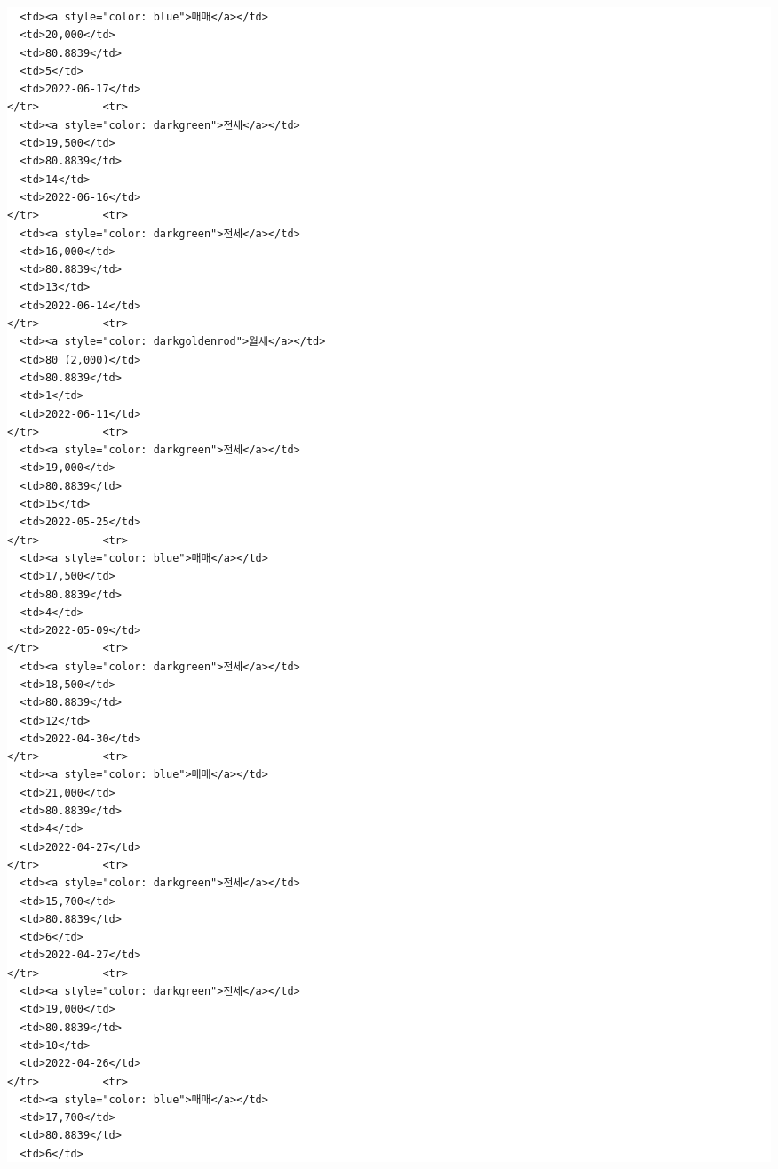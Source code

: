       <td><a style="color: blue">매매</a></td>
      <td>20,000</td>
      <td>80.8839</td>
      <td>5</td>
      <td>2022-06-17</td>
    </tr>          <tr>
      <td><a style="color: darkgreen">전세</a></td>
      <td>19,500</td>
      <td>80.8839</td>
      <td>14</td>
      <td>2022-06-16</td>
    </tr>          <tr>
      <td><a style="color: darkgreen">전세</a></td>
      <td>16,000</td>
      <td>80.8839</td>
      <td>13</td>
      <td>2022-06-14</td>
    </tr>          <tr>
      <td><a style="color: darkgoldenrod">월세</a></td>
      <td>80 (2,000)</td>
      <td>80.8839</td>
      <td>1</td>
      <td>2022-06-11</td>
    </tr>          <tr>
      <td><a style="color: darkgreen">전세</a></td>
      <td>19,000</td>
      <td>80.8839</td>
      <td>15</td>
      <td>2022-05-25</td>
    </tr>          <tr>
      <td><a style="color: blue">매매</a></td>
      <td>17,500</td>
      <td>80.8839</td>
      <td>4</td>
      <td>2022-05-09</td>
    </tr>          <tr>
      <td><a style="color: darkgreen">전세</a></td>
      <td>18,500</td>
      <td>80.8839</td>
      <td>12</td>
      <td>2022-04-30</td>
    </tr>          <tr>
      <td><a style="color: blue">매매</a></td>
      <td>21,000</td>
      <td>80.8839</td>
      <td>4</td>
      <td>2022-04-27</td>
    </tr>          <tr>
      <td><a style="color: darkgreen">전세</a></td>
      <td>15,700</td>
      <td>80.8839</td>
      <td>6</td>
      <td>2022-04-27</td>
    </tr>          <tr>
      <td><a style="color: darkgreen">전세</a></td>
      <td>19,000</td>
      <td>80.8839</td>
      <td>10</td>
      <td>2022-04-26</td>
    </tr>          <tr>
      <td><a style="color: blue">매매</a></td>
      <td>17,700</td>
      <td>80.8839</td>
      <td>6</td>